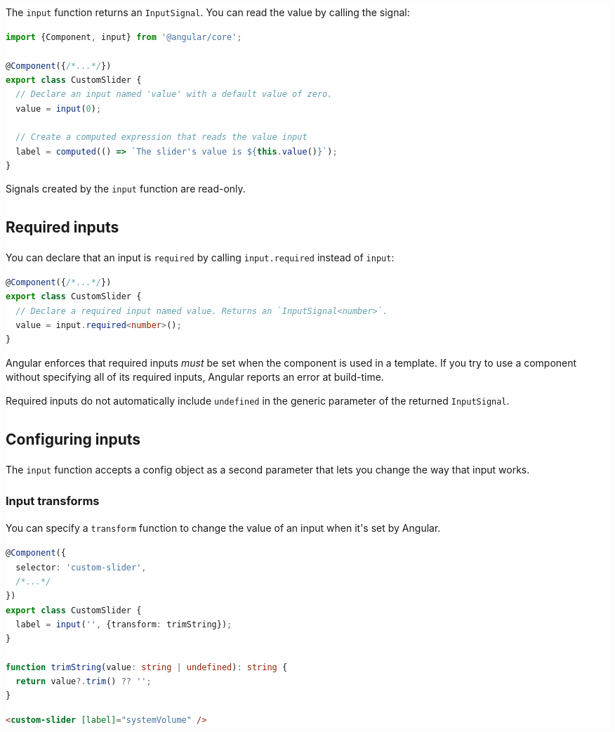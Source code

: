 The `input` function returns an `InputSignal`. You can read the value by calling the signal:

```ts
import {Component, input} from '@angular/core';

@Component({/*...*/})
export class CustomSlider {
  // Declare an input named 'value' with a default value of zero.
  value = input(0);

  // Create a computed expression that reads the value input
  label = computed(() => `The slider's value is ${this.value()}`);
}
```
Signals created by the `input` function are read-only.

## Required inputs

You can declare that an input is `required` by calling `input.required` instead of `input`:

```ts
@Component({/*...*/})
export class CustomSlider {
  // Declare a required input named value. Returns an `InputSignal<number>`.
  value = input.required<number>();
}
```
Angular enforces that required inputs _must_ be set when the component is used in a template. If you try to use a component without specifying all of its required inputs, Angular reports an error at build-time.

Required inputs do not automatically include `undefined` in the generic parameter of the returned `InputSignal`.

## Configuring inputs

The `input` function accepts a config object as a second parameter that lets you change the way that input works.

### Input transforms

You can specify a `transform` function to change the value of an input when it's set by Angular.

```ts
@Component({
  selector: 'custom-slider',
  /*...*/
})
export class CustomSlider {
  label = input('', {transform: trimString});
}

function trimString(value: string | undefined): string {
  return value?.trim() ?? '';
}
```
```html
<custom-slider [label]="systemVolume" />
```
